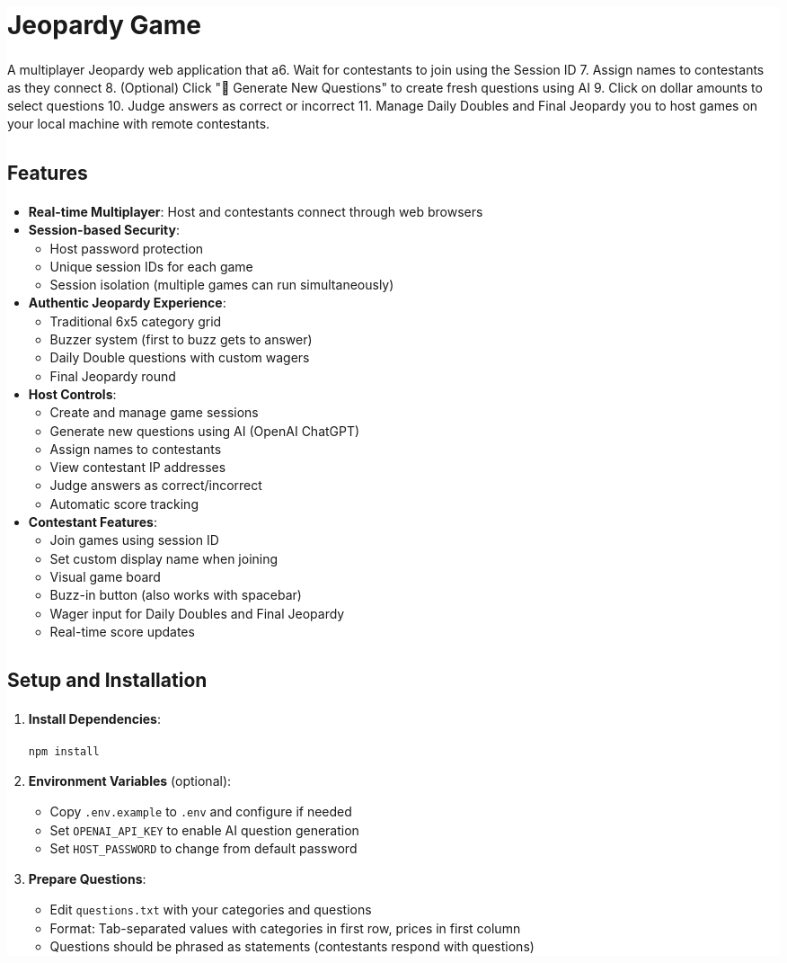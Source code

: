 # Jeopardy Game

A multiplayer Jeopardy web application that a6. Wait for contestants to join using the Session ID
7. Assign names to contestants as they connect
8. (Optional) Click "🤖 Generate New Questions" to create fresh questions using AI
9. Click on dollar amounts to select questions
10. Judge answers as correct or incorrect
11. Manage Daily Doubles and Final Jeopardy you to host games on your local machine with remote contestants.

## Features

- **Real-time Multiplayer**: Host and contestants connect through web browsers
- **Session-based Security**: 
  - Host password protection
  - Unique session IDs for each game
  - Session isolation (multiple games can run simultaneously)
- **Authentic Jeopardy Experience**: 
  - Traditional 6x5 category grid
  - Buzzer system (first to buzz gets to answer)
  - Daily Double questions with custom wagers
  - Final Jeopardy round
- **Host Controls**: 
  - Create and manage game sessions
  - Generate new questions using AI (OpenAI ChatGPT)
  - Assign names to contestants
  - View contestant IP addresses
  - Judge answers as correct/incorrect
  - Automatic score tracking
- **Contestant Features**:
  - Join games using session ID
  - Set custom display name when joining
  - Visual game board
  - Buzz-in button (also works with spacebar)
  - Wager input for Daily Doubles and Final Jeopardy
  - Real-time score updates

## Setup and Installation

1. **Install Dependencies**:
   ```bash
   npm install
   ```

2. **Environment Variables** (optional):
   - Copy `.env.example` to `.env` and configure if needed
   - Set `OPENAI_API_KEY` to enable AI question generation
   - Set `HOST_PASSWORD` to change from default password

3. **Prepare Questions**:
   - Edit `questions.txt` with your categories and questions
   - Format: Tab-separated values with categories in first row, prices in first column
   - Questions should be phrased as statements (contestants respond with questions)
